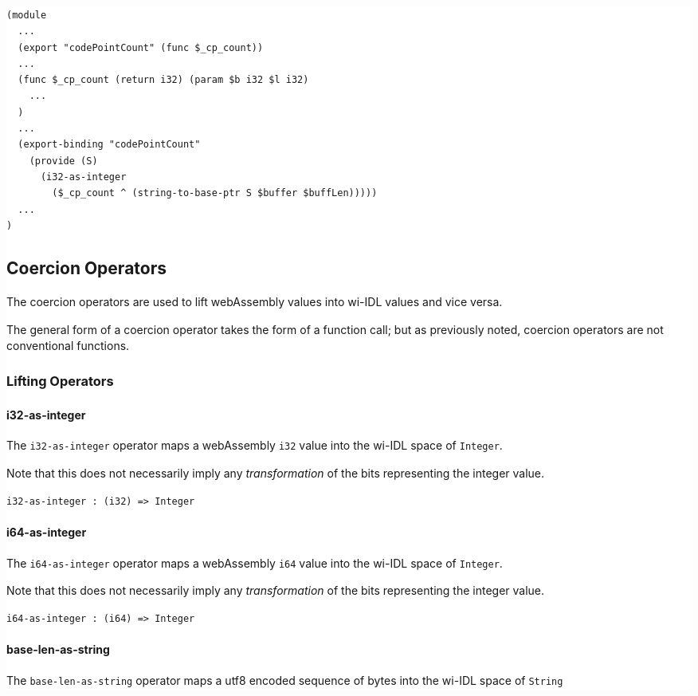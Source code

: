 ```
(module
  ...
  (export "codePointCount" (func $_cp_count))
  ...
  (func $_cp_count (return i32) (param $b i32 $l i32)
    ...
  )
  ...
  (export-binding "codePointCount"
    (provide (S) 
      (i32-as-integer 
        ($_cp_count ^ (string-to-base-ptr S $buffer $buffLen)))))
  ...
)
```

</div>

## Coercion Operators

The coercion operators are used to lift webAssembly values into wi-IDL values
and vice versa.

The general form of a coercion operator takes the form of a function call; but as
previously noted, coercion operators are not conventional functions.

### Lifting Operators

#### i32-as-integer

The `i32-as-integer` operator maps a webAssembly `i32` value into the wi-IDL
space of `Integer`. 

Note that this does not necessarily imply any _transformation_ of the bits
representing the integer value.

```
i32-as-integer : (i32) => Integer
```

#### i64-as-integer

The `i64-as-integer` operator maps a webAssembly `i64` value into the wi-IDL
space of `Integer`. 

Note that this does not necessarily imply any _transformation_ of the bits
representing the integer value.

```
i64-as-integer : (i64) => Integer
```

#### base-len-as-string

The `base-len-as-string` operator maps a utf8 encoded sequence of bytes into the
wi-IDL space of `String`
